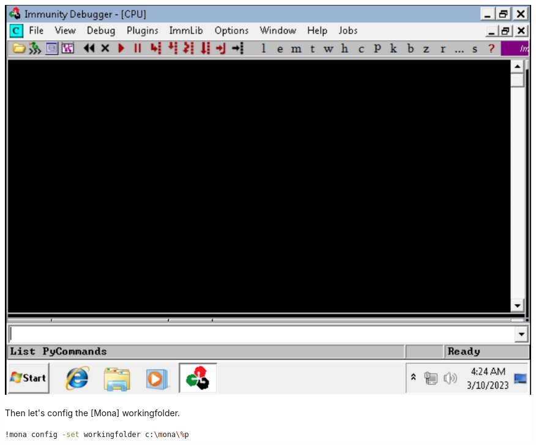 ![Immunity Debugger](/images/THM/buffprep/of1/Captura.PNG)

Then let's config the [Mona] workingfolder.

```sh
!mona config -set workingfolder c:\mona\%p
```
